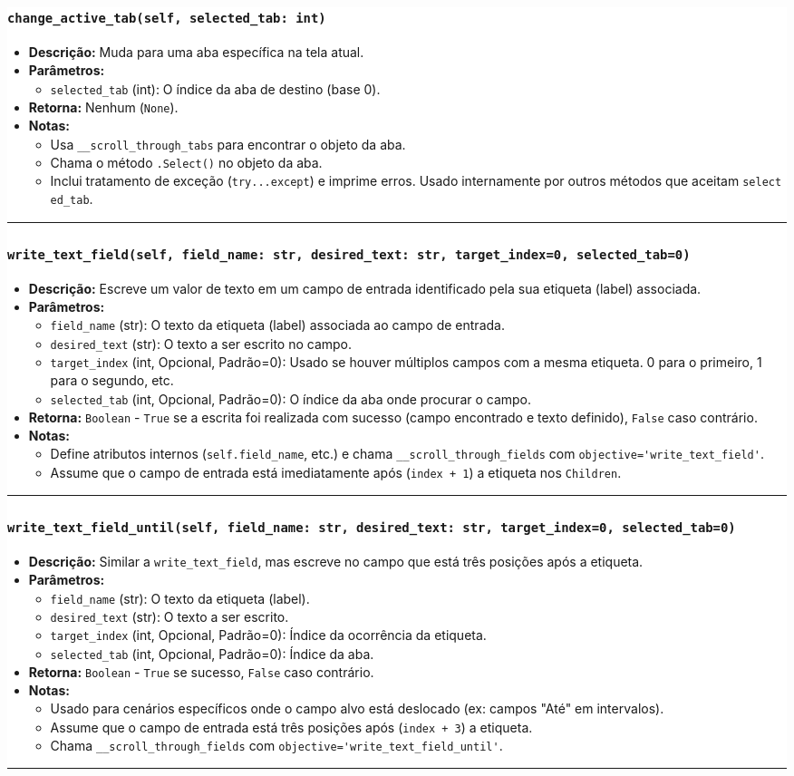 ### `change_active_tab(self, selected_tab: int)`

*   **Descrição:** Muda para uma aba específica na tela atual.
*   **Parâmetros:**
    *   `selected_tab` (int): O índice da aba de destino (base 0).
*   **Retorna:** Nenhum (`None`).
*   **Notas:**
    *   Usa `__scroll_through_tabs` para encontrar o objeto da aba.
    *   Chama o método `.Select()` no objeto da aba.
    *   Inclui tratamento de exceção (`try...except`) e imprime erros. Usado internamente por outros métodos que aceitam `selected_tab`.

---

### `write_text_field(self, field_name: str, desired_text: str, target_index=0, selected_tab=0)`

*   **Descrição:** Escreve um valor de texto em um campo de entrada identificado pela sua etiqueta (label) associada.
*   **Parâmetros:**
    *   `field_name` (str): O texto da etiqueta (label) associada ao campo de entrada.
    *   `desired_text` (str): O texto a ser escrito no campo.
    *   `target_index` (int, Opcional, Padrão=0): Usado se houver múltiplos campos com a mesma etiqueta. 0 para o primeiro, 1 para o segundo, etc.
    *   `selected_tab` (int, Opcional, Padrão=0): O índice da aba onde procurar o campo.
*   **Retorna:** `Boolean` - `True` se a escrita foi realizada com sucesso (campo encontrado e texto definido), `False` caso contrário.
*   **Notas:**
    *   Define atributos internos (`self.field_name`, etc.) e chama `__scroll_through_fields` com `objective='write_text_field'`.
    *   Assume que o campo de entrada está imediatamente após (`index + 1`) a etiqueta nos `Children`.

---

### `write_text_field_until(self, field_name: str, desired_text: str, target_index=0, selected_tab=0)`

*   **Descrição:** Similar a `write_text_field`, mas escreve no campo que está três posições após a etiqueta.
*   **Parâmetros:**
    *   `field_name` (str): O texto da etiqueta (label).
    *   `desired_text` (str): O texto a ser escrito.
    *   `target_index` (int, Opcional, Padrão=0): Índice da ocorrência da etiqueta.
    *   `selected_tab` (int, Opcional, Padrão=0): Índice da aba.
*   **Retorna:** `Boolean` - `True` se sucesso, `False` caso contrário.
*   **Notas:**
    *   Usado para cenários específicos onde o campo alvo está deslocado (ex: campos "Até" em intervalos).
    *   Assume que o campo de entrada está três posições após (`index + 3`) a etiqueta.
    *   Chama `__scroll_through_fields` com `objective='write_text_field_until'`.

---
